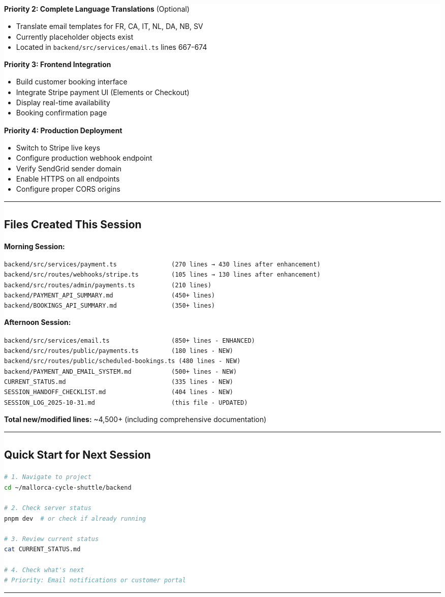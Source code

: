**Priority 2: Complete Language Translations** (Optional)
- Translate email templates for FR, CA, IT, NL, DA, NB, SV
- Currently placeholder objects exist
- Located in `backend/src/services/email.ts` lines 667-674

**Priority 3: Frontend Integration**
- Build customer booking interface
- Integrate Stripe payment UI (Elements or Checkout)
- Display real-time availability
- Booking confirmation page

**Priority 4: Production Deployment**
- Switch to Stripe live keys
- Configure production webhook endpoint
- Verify SendGrid sender domain
- Enable HTTPS on all endpoints
- Configure proper CORS origins

---

## Files Created This Session

**Morning Session:**
```
backend/src/services/payment.ts               (270 lines → 430 lines after enhancement)
backend/src/routes/webhooks/stripe.ts         (105 lines → 130 lines after enhancement)
backend/src/routes/admin/payments.ts          (210 lines)
backend/PAYMENT_API_SUMMARY.md                (450+ lines)
backend/BOOKINGS_API_SUMMARY.md               (350+ lines)
```

**Afternoon Session:**
```
backend/src/services/email.ts                 (850+ lines - ENHANCED)
backend/src/routes/public/payments.ts         (180 lines - NEW)
backend/src/routes/public/scheduled-bookings.ts (480 lines - NEW)
backend/PAYMENT_AND_EMAIL_SYSTEM.md           (500+ lines - NEW)
CURRENT_STATUS.md                             (335 lines - NEW)
SESSION_HANDOFF_CHECKLIST.md                  (404 lines - NEW)
SESSION_LOG_2025-10-31.md                     (this file - UPDATED)
```

**Total new/modified lines:** ~4,500+ (including comprehensive documentation)

---

## Quick Start for Next Session

```bash
# 1. Navigate to project
cd ~/mallorca-cycle-shuttle/backend

# 2. Check server status
pnpm dev  # or check if already running

# 3. Review current status
cat CURRENT_STATUS.md

# 4. Check what's next
# Priority: Email notifications or customer portal
```

---